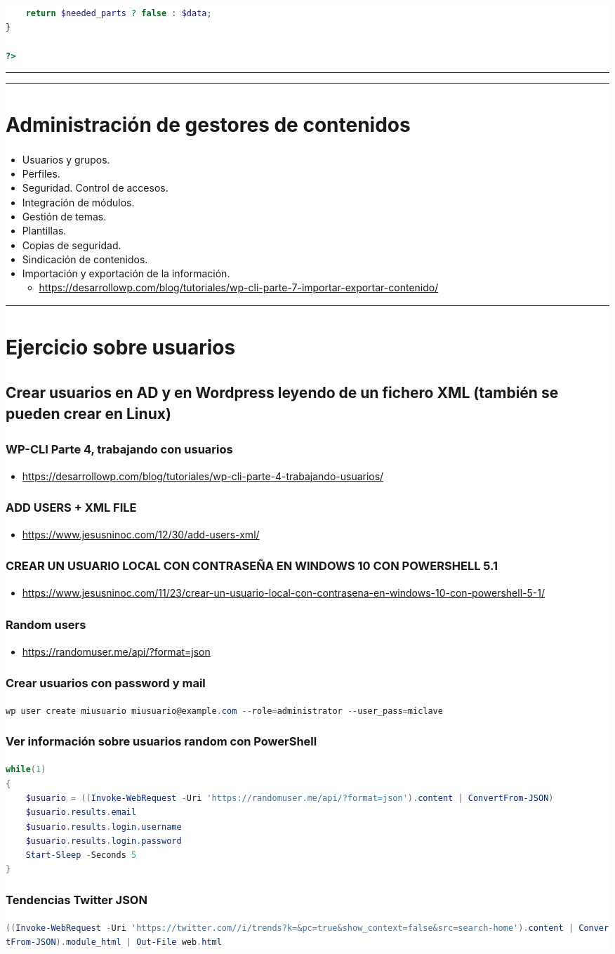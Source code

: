 ```PHP
    return $needed_parts ? false : $data;
}

?>
```

------------
------------

# Administración de gestores de contenidos
- Usuarios y grupos.
- Perfiles.
- Seguridad. Control de accesos.
- Integración de módulos.
- Gestión de temas.
- Plantillas.
- Copias de seguridad.
- Sindicación de contenidos.
- Importación y exportación de la información.
  * https://desarrollowp.com/blog/tutoriales/wp-cli-parte-7-importar-exportar-contenido/

------------------------

# Ejercicio sobre usuarios
## Crear usuarios en AD y en Wordpress leyendo de un fichero XML (también se pueden crear en Linux)
### WP-CLI Parte 4, trabajando con usuarios
* https://desarrollowp.com/blog/tutoriales/wp-cli-parte-4-trabajando-usuarios/
### ADD USERS + XML FILE
* https://www.jesusninoc.com/12/30/add-users-xml/
### CREAR UN USUARIO LOCAL CON CONTRASEÑA EN WINDOWS 10 CON POWERSHELL 5.1
* https://www.jesusninoc.com/11/23/crear-un-usuario-local-con-contrasena-en-windows-10-con-powershell-5-1/
### Random users
* https://randomuser.me/api/?format=json
### Crear usuarios con password y mail
```PowerShell
wp user create miusuario miusuario@example.com --role=administrator --user_pass=miclave 
```
### Ver información sobre usuarios random con PowerShell
```PowerShell
while(1)
{
    $usuario = ((Invoke-WebRequest -Uri 'https://randomuser.me/api/?format=json').content | ConvertFrom-JSON)
    $usuario.results.email
    $usuario.results.login.username
    $usuario.results.login.password
    Start-Sleep -Seconds 5
}
```
### Tendencias Twitter JSON
```PowerShell
((Invoke-WebRequest -Uri 'https://twitter.com//i/trends?k=&pc=true&show_context=false&src=search-home').content | ConvertFrom-JSON).module_html | Out-File web.html
```